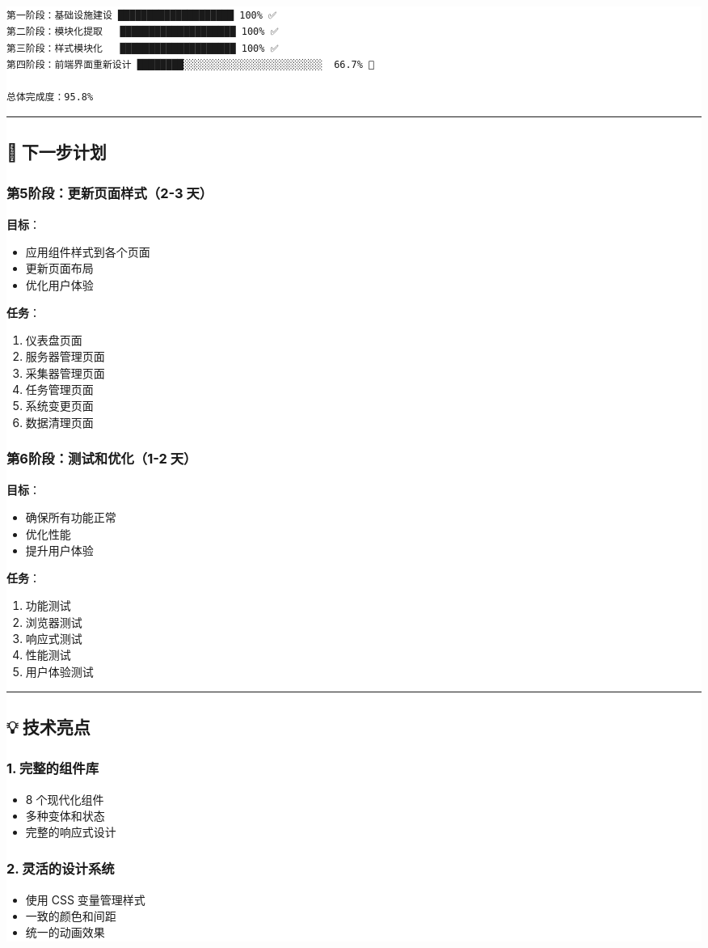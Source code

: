 ```
第一阶段：基础设施建设 ████████████████████ 100% ✅
第二阶段：模块化提取   ████████████████████ 100% ✅
第三阶段：样式模块化   ████████████████████ 100% ✅
第四阶段：前端界面重新设计 ████████░░░░░░░░░░░░░░░░░░░░░░░░  66.7% 🚀

总体完成度：95.8%
```

---

## 🚀 下一步计划

### 第5阶段：更新页面样式（2-3 天）

**目标**：
- 应用组件样式到各个页面
- 更新页面布局
- 优化用户体验

**任务**：
1. 仪表盘页面
2. 服务器管理页面
3. 采集器管理页面
4. 任务管理页面
5. 系统变更页面
6. 数据清理页面

### 第6阶段：测试和优化（1-2 天）

**目标**：
- 确保所有功能正常
- 优化性能
- 提升用户体验

**任务**：
1. 功能测试
2. 浏览器测试
3. 响应式测试
4. 性能测试
5. 用户体验测试

---

## 💡 技术亮点

### 1. 完整的组件库
- 8 个现代化组件
- 多种变体和状态
- 完整的响应式设计

### 2. 灵活的设计系统
- 使用 CSS 变量管理样式
- 一致的颜色和间距
- 统一的动画效果
